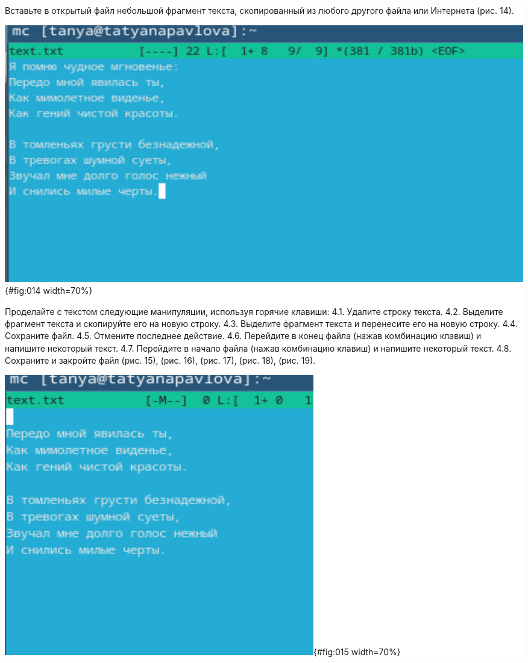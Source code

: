 Вставьте в открытый файл небольшой фрагмент текста, скопированный из любого другого файла или Интернета (рис. 14).

![Вставленный текст](image/14.jpg){#fig:014 width=70%}

Проделайте с текстом следующие манипуляции, используя горячие клавиши: 
4.1. Удалите строку текста. 
4.2. Выделите фрагмент текста и скопируйте его на новую строку. 
4.3. Выделите фрагмент текста и перенесите его на новую строку. 
4.4. Сохраните файл. 
4.5. Отмените последнее действие. 
4.6. Перейдите в конец файла (нажав комбинацию клавиш) и напишите некоторый текст. 
4.7. Перейдите в начало файла (нажав комбинацию клавиш) и напишите некоторый текст. 
4.8. Сохраните и закройте файл (рис. 15), (рис. 16), (рис. 17), (рис. 18), (рис. 19).

![Удаление строки](image/15.jpg){#fig:015 width=70%}
